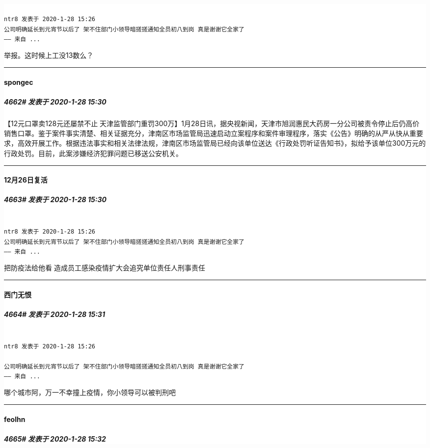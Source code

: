 
```

ntr8 发表于 2020-1-28 15:26
公司明确延长到元宵节以后了 架不住部门小领导暗搓搓通知全员初八到岗 真是谢谢它全家了
—— 来自 ...

```


举报。这时候上工没13数么？


*****
#### spongec
##### 4662#       发表于 2020-1-28 15:30


【12元口罩卖128元还屡禁不止 天津监管部门重罚300万】1月28日讯，据央视新闻，天津市旭润惠民大药房一分公司被责令停止后仍高价销售口罩。鉴于案件事实清楚、相关证据充分，津南区市场监管局迅速启动立案程序和案件审理程序，落实《公告》明确的从严从快从重要求，高效开展工作。根据违法事实和相关法律法规，津南区市场监管局已经向该单位送达《行政处罚听证告知书》，拟给予该单位300万元的行政处罚。目前，此案涉嫌经济犯罪问题已移送公安机关。


*****
#### 12月26日复活
##### 4663#       发表于 2020-1-28 15:30


```

ntr8 发表于 2020-1-28 15:26
公司明确延长到元宵节以后了 架不住部门小领导暗搓搓通知全员初八到岗 真是谢谢它全家了
—— 来自 ...

```


把防疫法给他看 造成员工感染疫情扩大会追究单位责任人刑事责任


*****
#### 西门无恨
##### 4664#       发表于 2020-1-28 15:31


```

ntr8 发表于 2020-1-28 15:26

公司明确延长到元宵节以后了 架不住部门小领导暗搓搓通知全员初八到岗 真是谢谢它全家了
—— 来自 ...

```


哪个城市阿，万一不幸撞上疫情，你小领导可以被判刑吧

*****
#### feolhn
##### 4665#       发表于 2020-1-28 15:32
